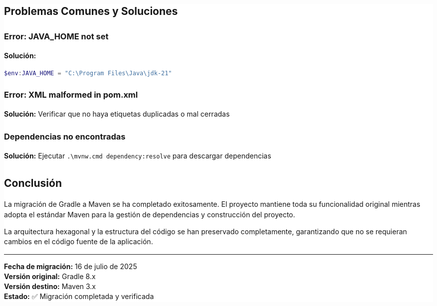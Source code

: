 ## Problemas Comunes y Soluciones

### Error: JAVA_HOME not set
**Solución:**
```powershell
$env:JAVA_HOME = "C:\Program Files\Java\jdk-21"
```

### Error: XML malformed in pom.xml
**Solución:** Verificar que no haya etiquetas duplicadas o mal cerradas

### Dependencias no encontradas
**Solución:** Ejecutar `.\mvnw.cmd dependency:resolve` para descargar dependencias

## Conclusión

La migración de Gradle a Maven se ha completado exitosamente. El proyecto mantiene toda su funcionalidad original mientras adopta el estándar Maven para la gestión de dependencias y construcción del proyecto.

La arquitectura hexagonal y la estructura del código se han preservado completamente, garantizando que no se requieran cambios en el código fuente de la aplicación.

---

**Fecha de migración:** 16 de julio de 2025  
**Versión original:** Gradle 8.x  
**Versión destino:** Maven 3.x  
**Estado:** ✅ Migración completada y verificada
